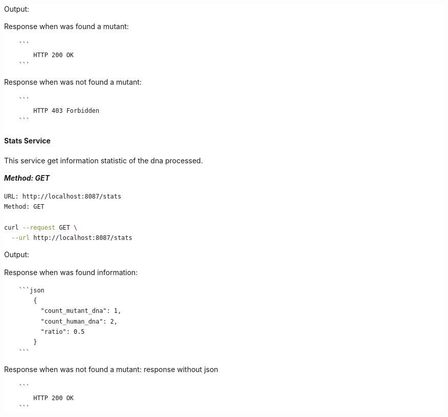 
Output:

Response when was found a mutant:

        ```
            HTTP 200 OK
        ```

Response when was not found a mutant:

        ```
            HTTP 403 Forbidden
        ```
        

#### Stats Service

This service get information statistic of the dna processed.
        

***Method: GET***

```sh
URL: http://localhost:8087/stats
Method: GET

curl --request GET \
  --url http://localhost:8087/stats  
```

Output:

Response when was found information:

        ```json
            {
              "count_mutant_dna": 1,
              "count_human_dna": 2,
              "ratio": 0.5
            }
        ```

Response when was not found a mutant: response without json

        ```
            HTTP 200 OK 
        ```


